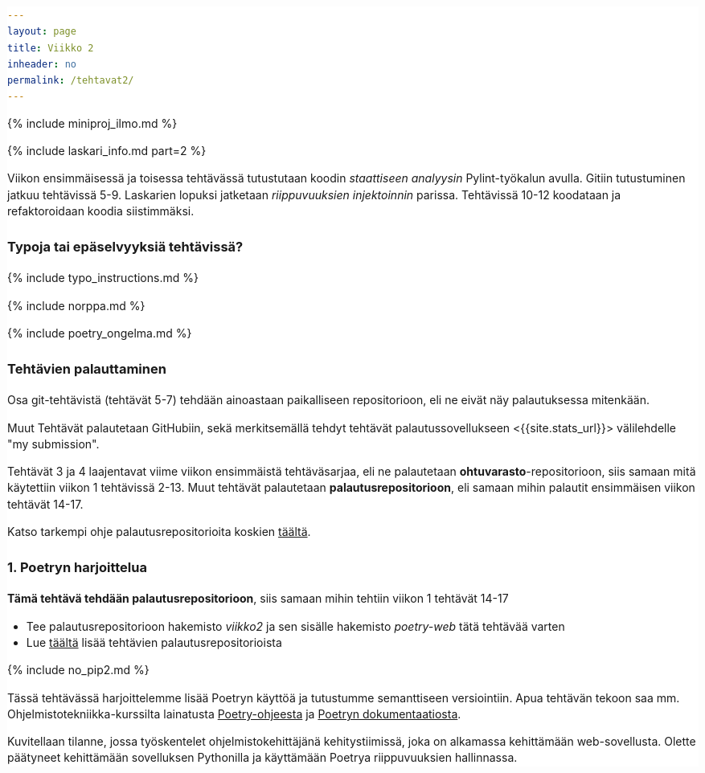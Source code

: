 ```yaml
---
layout: page
title: Viikko 2
inheader: no
permalink: /tehtavat2/
---
```


{% include miniproj_ilmo.md %}

{% include laskari_info.md part=2 %}

Viikon ensimmäisessä ja toisessa tehtävässä tutustutaan koodin _staattiseen analyysin_ Pylint-työkalun avulla. Gitiin tutustuminen jatkuu tehtävissä 5-9. Laskarien lopuksi jatketaan _riippuvuuksien injektoinnin_ parissa. Tehtävissä 10-12 koodataan ja refaktoroidaan koodia siistimmäksi.

### Typoja tai epäselvyyksiä tehtävissä?

{% include typo_instructions.md %}

{% include norppa.md %}

{% include poetry_ongelma.md %}

### Tehtävien palauttaminen

Osa git-tehtävistä (tehtävät 5-7) tehdään ainoastaan paikalliseen repositorioon, eli ne eivät näy palautuksessa mitenkään.

Muut Tehtävät palautetaan GitHubiin, sekä merkitsemällä tehdyt tehtävät palautussovellukseen <{{site.stats_url}}> välilehdelle "my submission".

Tehtävät 3 ja 4 laajentavat viime viikon ensimmäistä tehtäväsarjaa, eli ne palautetaan **ohtuvarasto**-repositorioon, siis samaan mitä käytettiin viikon 1 tehtävissä 2-13. Muut tehtävät palautetaan **palautusrepositorioon**, eli samaan mihin palautit ensimmäisen viikon tehtävät 14-17.

Katso tarkempi ohje palautusrepositorioita koskien [täältä](/tehtavat1#teht%C3%A4vien-palautusrepositoriot).

### 1. Poetryn harjoittelua

**Tämä tehtävä tehdään palautusrepositorioon**, siis samaan mihin tehtiin viikon 1 tehtävät 14-17

- Tee palautusrepositorioon hakemisto _viikko2_ ja sen sisälle hakemisto _poetry-web_ tätä tehtävää varten
- Lue [täältä](/tehtavat2/#tehtävien-palauttaminen) lisää tehtävien palautusrepositorioista

{% include no_pip2.md %}

Tässä tehtävässä harjoittelemme lisää Poetryn käyttöä ja tutustumme semanttiseen versiointiin. Apua tehtävän tekoon saa mm. Ohjelmistotekniikka-kurssilta lainatusta [Poetry-ohjeesta](/poetry) ja [Poetryn dokumentaatiosta](https://python-poetry.org/docs/).

Kuvitellaan tilanne, jossa työskentelet ohjelmistokehittäjänä kehitystiimissä, joka on alkamassa kehittämään web-sovellusta. Olette päätyneet kehittämään sovelluksen Pythonilla ja käyttämään Poetrya riippuvuuksien hallinnassa.
